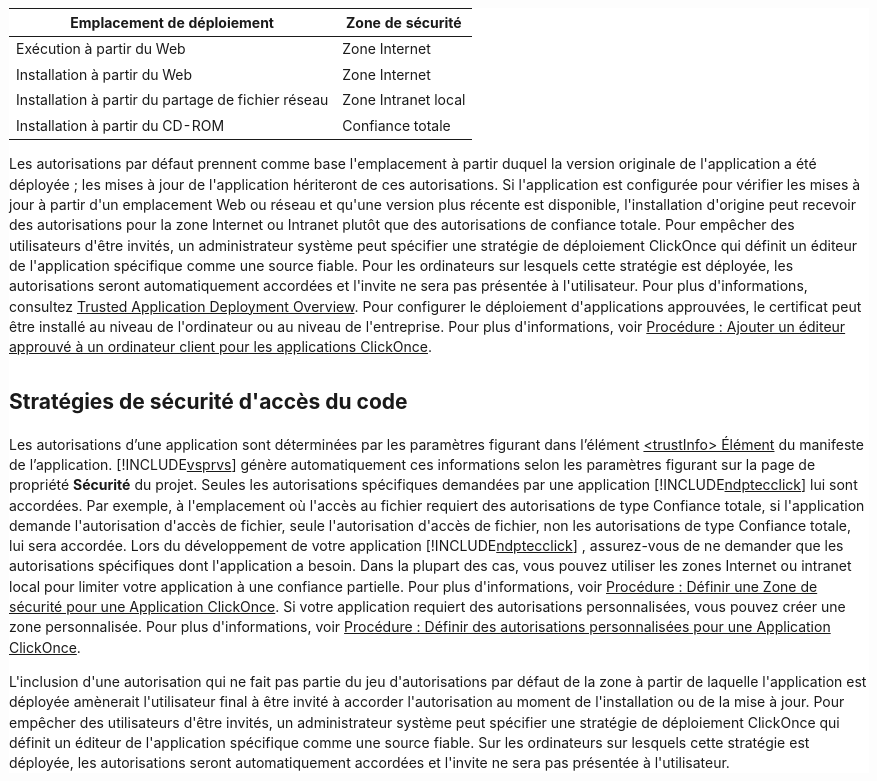 |Emplacement de déploiement|Zone de sécurité|  
|-------------------------|-------------------|  
|Exécution à partir du Web|Zone Internet|  
|Installation à partir du Web|Zone Internet|  
|Installation à partir du partage de fichier réseau|Zone Intranet local|  
|Installation à partir du CD-ROM|Confiance totale|  
  
 Les autorisations par défaut prennent comme base l'emplacement à partir duquel la version originale de l'application a été déployée ; les mises à jour de l'application hériteront de ces autorisations. Si l'application est configurée pour vérifier les mises à jour à partir d'un emplacement Web ou réseau et qu'une version plus récente est disponible, l'installation d'origine peut recevoir des autorisations pour la zone Internet ou Intranet plutôt que des autorisations de confiance totale. Pour empêcher des utilisateurs d'être invités, un administrateur système peut spécifier une stratégie de déploiement ClickOnce qui définit un éditeur de l'application spécifique comme une source fiable. Pour les ordinateurs sur lesquels cette stratégie est déployée, les autorisations seront automatiquement accordées et l'invite ne sera pas présentée à l'utilisateur. Pour plus d'informations, consultez [Trusted Application Deployment Overview](../deployment/trusted-application-deployment-overview.md). Pour configurer le déploiement d'applications approuvées, le certificat peut être installé au niveau de l'ordinateur ou au niveau de l'entreprise. Pour plus d'informations, voir [Procédure : Ajouter un éditeur approuvé à un ordinateur client pour les applications ClickOnce](../deployment/how-to-add-a-trusted-publisher-to-a-client-computer-for-clickonce-applications.md).  
  
## <a name="code-access-security-policies"></a>Stratégies de sécurité d'accès du code  
 Les autorisations d’une application sont déterminées par les paramètres figurant dans l’élément [\<trustInfo> Élément](../deployment/trustinfo-element-clickonce-application.md) du manifeste de l’application. [!INCLUDE[vsprvs](../includes/vsprvs-md.md)] génère automatiquement ces informations selon les paramètres figurant sur la page de propriété **Sécurité** du projet. Seules les autorisations spécifiques demandées par une application [!INCLUDE[ndptecclick](../includes/ndptecclick-md.md)] lui sont accordées. Par exemple, à l'emplacement où l'accès au fichier requiert des autorisations de type Confiance totale, si l'application demande l'autorisation d'accès de fichier, seule l'autorisation d'accès de fichier, non les autorisations de type Confiance totale, lui sera accordée. Lors du développement de votre application [!INCLUDE[ndptecclick](../includes/ndptecclick-md.md)] , assurez-vous de ne demander que les autorisations spécifiques dont l'application a besoin. Dans la plupart des cas, vous pouvez utiliser les zones Internet ou intranet local pour limiter votre application à une confiance partielle. Pour plus d'informations, voir [Procédure : Définir une Zone de sécurité pour une Application ClickOnce](../deployment/how-to-set-a-security-zone-for-a-clickonce-application.md). Si votre application requiert des autorisations personnalisées, vous pouvez créer une zone personnalisée. Pour plus d'informations, voir [Procédure : Définir des autorisations personnalisées pour une Application ClickOnce](../deployment/how-to-set-custom-permissions-for-a-clickonce-application.md).  
  
 L'inclusion d'une autorisation qui ne fait pas partie du jeu d'autorisations par défaut de la zone à partir de laquelle l'application est déployée amènerait l'utilisateur final à être invité à accorder l'autorisation au moment de l'installation ou de la mise à jour. Pour empêcher des utilisateurs d'être invités, un administrateur système peut spécifier une stratégie de déploiement ClickOnce qui définit un éditeur de l'application spécifique comme une source fiable. Sur les ordinateurs sur lesquels cette stratégie est déployée, les autorisations seront automatiquement accordées et l'invite ne sera pas présentée à l'utilisateur.  
  
